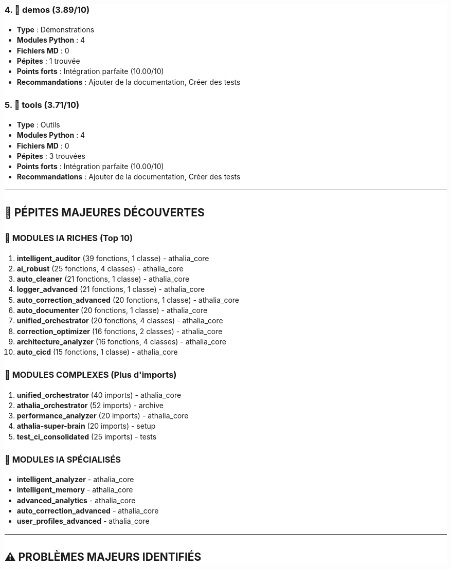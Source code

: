 ### 4. 📁 **demos** (3.89/10)
- **Type** : Démonstrations
- **Modules Python** : 4
- **Fichiers MD** : 0
- **Pépites** : 1 trouvée
- **Points forts** : Intégration parfaite (10.00/10)
- **Recommandations** : Ajouter de la documentation, Créer des tests

### 5. 📁 **tools** (3.71/10)
- **Type** : Outils
- **Modules Python** : 4
- **Fichiers MD** : 0
- **Pépites** : 3 trouvées
- **Points forts** : Intégration parfaite (10.00/10)
- **Recommandations** : Ajouter de la documentation, Créer des tests

---

## 💎 **PÉPITES MAJEURES DÉCOUVERTES**

### 🧠 **MODULES IA RICHES** (Top 10)
1. **intelligent_auditor** (39 fonctions, 1 classe) - athalia_core
2. **ai_robust** (25 fonctions, 4 classes) - athalia_core
3. **auto_cleaner** (21 fonctions, 1 classe) - athalia_core
4. **logger_advanced** (21 fonctions, 1 classe) - athalia_core
5. **auto_correction_advanced** (20 fonctions, 1 classe) - athalia_core
6. **auto_documenter** (20 fonctions, 1 classe) - athalia_core
7. **unified_orchestrator** (20 fonctions, 4 classes) - athalia_core
8. **correction_optimizer** (16 fonctions, 2 classes) - athalia_core
9. **architecture_analyzer** (16 fonctions, 4 classes) - athalia_core
10. **auto_cicd** (15 fonctions, 1 classe) - athalia_core

### 🔗 **MODULES COMPLEXES** (Plus d'imports)
1. **unified_orchestrator** (40 imports) - athalia_core
2. **athalia_orchestrator** (52 imports) - archive
3. **performance_analyzer** (20 imports) - athalia_core
4. **athalia-super-brain** (20 imports) - setup
5. **test_ci_consolidated** (25 imports) - tests

### 🧠 **MODULES IA SPÉCIALISÉS**
- **intelligent_analyzer** - athalia_core
- **intelligent_memory** - athalia_core
- **advanced_analytics** - athalia_core
- **auto_correction_advanced** - athalia_core
- **user_profiles_advanced** - athalia_core

---

## ⚠️ **PROBLÈMES MAJEURS IDENTIFIÉS**
